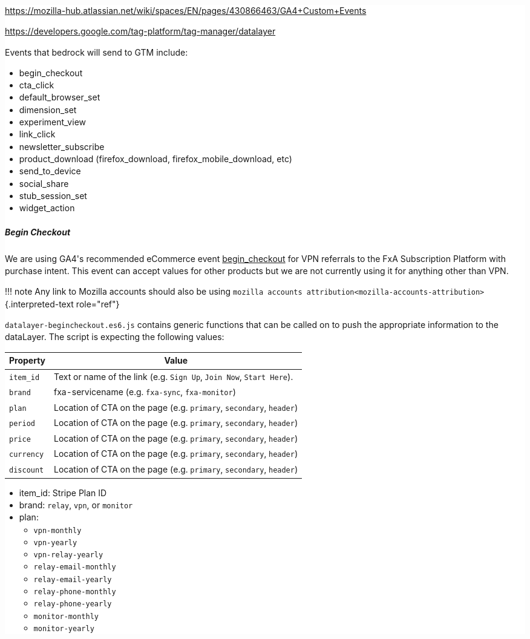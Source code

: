 <https://mozilla-hub.atlassian.net/wiki/spaces/EN/pages/430866463/GA4+Custom+Events>

<https://developers.google.com/tag-platform/tag-manager/datalayer>

Events that bedrock will send to GTM include:

-   begin_checkout
-   cta_click
-   default_browser_set
-   dimension_set
-   experiment_view
-   link_click
-   newsletter_subscribe
-   product_download (firefox_download, firefox_mobile_download, etc)
-   send_to_device
-   social_share
-   stub_session_set
-   widget_action

##### Begin Checkout

We are using GA4's recommended eCommerce event [begin_checkout](https://developers.google.com/analytics/devguides/collection/ga4/reference/events?client_type=gtm#begin_checkout) for VPN referrals to the FxA Subscription Platform with purchase intent. This event can accept values for other products but we are not currently using it for anything other than VPN.

!!! note
    Any link to Mozilla accounts should also be using `mozilla accounts attribution<mozilla-accounts-attribution>`{.interpreted-text role="ref"}


`datalayer-begincheckout.es6.js` contains generic functions that can be called on to push the appropriate information to the dataLayer. The script is expecting the following values:

| Property   | Value                                                                |
| ---------- | -------------------------------------------------------------------- |
| `item_id`  | Text or name of the link (e.g. `Sign Up`, `Join Now`, `Start Here`). |
| `brand`    | fxa-servicename (e.g. `fxa-sync`, `fxa-monitor`)                     |
| `plan`     | Location of CTA on the page (e.g. `primary`, `secondary`, `header`)  |
| `period`   | Location of CTA on the page (e.g. `primary`, `secondary`, `header`)  |
| `price`    | Location of CTA on the page (e.g. `primary`, `secondary`, `header`)  |
| `currency` | Location of CTA on the page (e.g. `primary`, `secondary`, `header`)  |
| `discount` | Location of CTA on the page (e.g. `primary`, `secondary`, `header`)  |

- item_id: Stripe Plan ID
- brand: `relay`, `vpn`, or `monitor`
- plan:
    - `vpn-monthly`
    - `vpn-yearly`
    - `vpn-relay-yearly`
    - `relay-email-monthly`
    - `relay-email-yearly`
    - `relay-phone-monthly`
    - `relay-phone-yearly`
    - `monitor-monthly`
    - `monitor-yearly`
